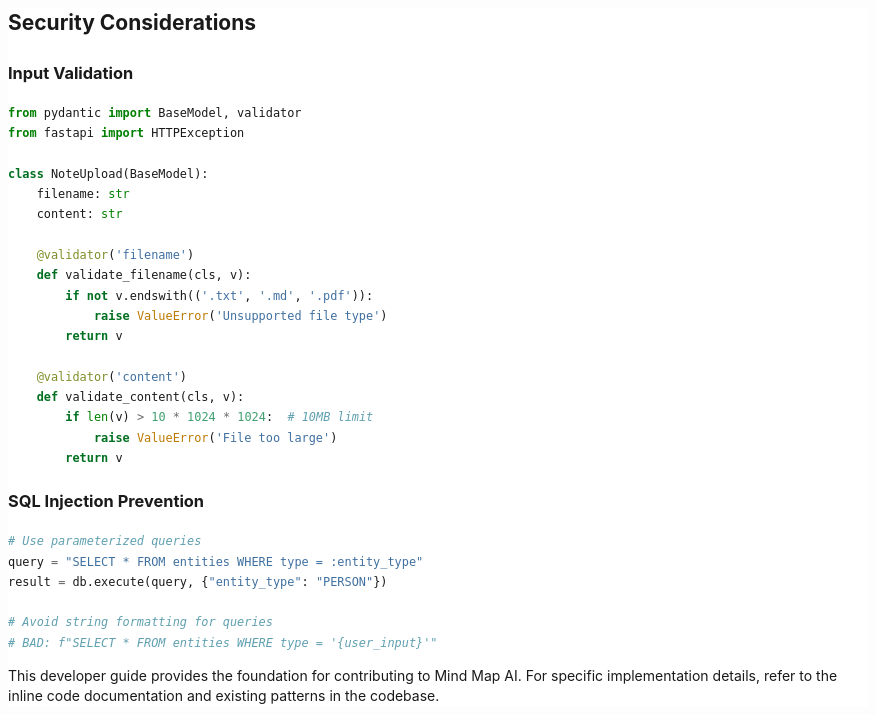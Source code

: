 ## Security Considerations

### Input Validation

```python
from pydantic import BaseModel, validator
from fastapi import HTTPException

class NoteUpload(BaseModel):
    filename: str
    content: str

    @validator('filename')
    def validate_filename(cls, v):
        if not v.endswith(('.txt', '.md', '.pdf')):
            raise ValueError('Unsupported file type')
        return v

    @validator('content')
    def validate_content(cls, v):
        if len(v) > 10 * 1024 * 1024:  # 10MB limit
            raise ValueError('File too large')
        return v
```

### SQL Injection Prevention

```python
# Use parameterized queries
query = "SELECT * FROM entities WHERE type = :entity_type"
result = db.execute(query, {"entity_type": "PERSON"})

# Avoid string formatting for queries
# BAD: f"SELECT * FROM entities WHERE type = '{user_input}'"
```

This developer guide provides the foundation for contributing to Mind Map AI. For specific implementation details, refer to the inline code documentation and existing patterns in the codebase.
